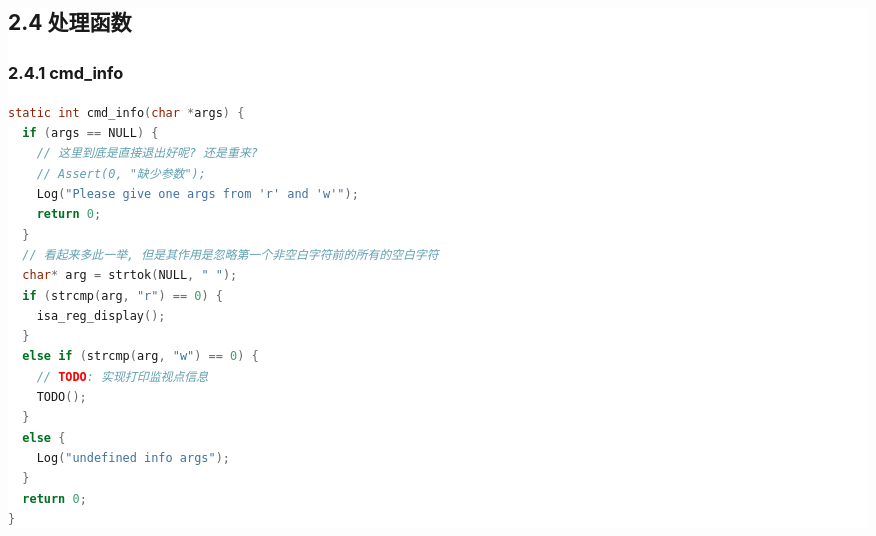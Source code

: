 ## 2.4 处理函数

### 2.4.1 cmd_info

```c
static int cmd_info(char *args) {
  if (args == NULL) {
    // 这里到底是直接退出好呢? 还是重来?
    // Assert(0, "缺少参数");
    Log("Please give one args from 'r' and 'w'");
    return 0;
  }
  // 看起来多此一举, 但是其作用是忽略第一个非空白字符前的所有的空白字符
  char* arg = strtok(NULL, " ");
  if (strcmp(arg, "r") == 0) {
    isa_reg_display();
  }
  else if (strcmp(arg, "w") == 0) {
    // TODO: 实现打印监视点信息
    TODO();
  }
  else {
    Log("undefined info args");
  } 
  return 0;
}
```
